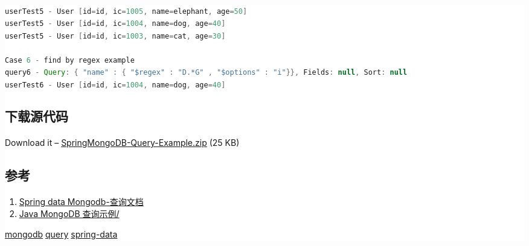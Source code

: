 ```java
userTest5 - User [id=id, ic=1005, name=elephant, age=50]
userTest5 - User [id=id, ic=1004, name=dog, age=40]
userTest5 - User [id=id, ic=1003, name=cat, age=30]

Case 6 - find by regex example
query6 - Query: { "name" : { "$regex" : "D.*G" , "$options" : "i"}}, Fields: null, Sort: null
userTest6 - User [id=id, ic=1004, name=dog, age=40] 
```

## 下载源代码

Download it – [SpringMongoDB-Query-Example.zip](http://web.archive.org/web/20190220142213/http://www.mkyong.com/wp-content/uploads/2011/05/SpringMongoDB-Query-Example.zip) (25 KB)

## 参考

1.  [Spring data Mongodb-查询文档](http://web.archive.org/web/20190220142213/http://static.springsource.org/spring-data/mongodb/docs/current/reference/html/mongo.core.html#mongo.query)
2.  [Java MongoDB 查询示例/](http://web.archive.org/web/20190220142213/http://www.mkyong.com/mongodb/java-mongodb-query-document/)

[mongodb](http://web.archive.org/web/20190220142213/http://www.mkyong.com/tag/mongodb/) [query](http://web.archive.org/web/20190220142213/http://www.mkyong.com/tag/query/) [spring-data](http://web.archive.org/web/20190220142213/http://www.mkyong.com/tag/spring-data/)







